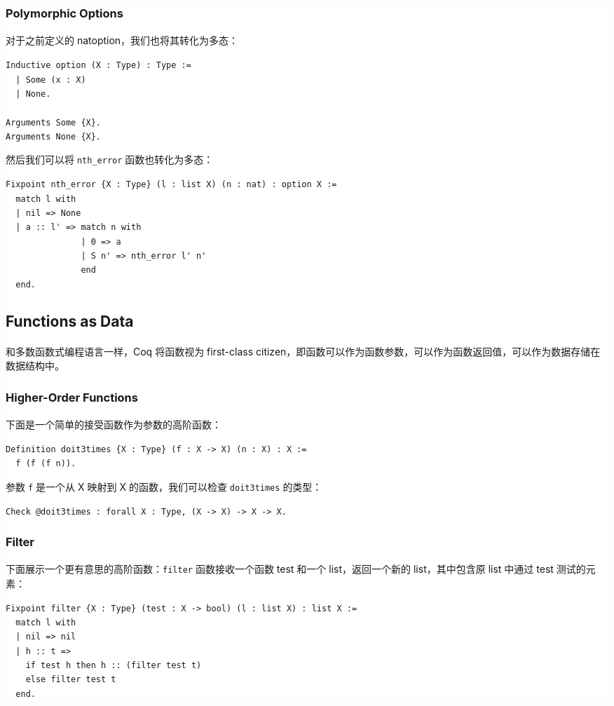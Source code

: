 ### Polymorphic Options

对于之前定义的 natoption，我们也将其转化为多态：

```plaintext
Inductive option (X : Type) : Type :=
  | Some (x : X)
  | None.

Arguments Some {X}.
Arguments None {X}.
```

然后我们可以将 `nth_error` 函数也转化为多态：

```plaintext
Fixpoint nth_error {X : Type} (l : list X) (n : nat) : option X :=
  match l with
  | nil => None
  | a :: l' => match n with
               | 0 => a
               | S n' => nth_error l' n'
               end
  end.
```

## Functions as Data

和多数函数式编程语言一样，Coq 将函数视为 first-class citizen，即函数可以作为函数参数，可以作为函数返回值，可以作为数据存储在数据结构中。

### Higher-Order Functions

下面是一个简单的接受函数作为参数的高阶函数：

```plaintext
Definition doit3times {X : Type} (f : X -> X) (n : X) : X :=
  f (f (f n)).
```

参数 `f` 是一个从 X 映射到 X 的函数，我们可以检查 `doit3times` 的类型：

```plaintext
Check @doit3times : forall X : Type, (X -> X) -> X -> X.
```

### Filter

下面展示一个更有意思的高阶函数：`filter` 函数接收一个函数 test 和一个 list，返回一个新的 list，其中包含原 list 中通过 test 测试的元素：

```plaintext
Fixpoint filter {X : Type} (test : X -> bool) (l : list X) : list X :=
  match l with
  | nil => nil
  | h :: t =>
    if test h then h :: (filter test t)
    else filter test t
  end.
```
